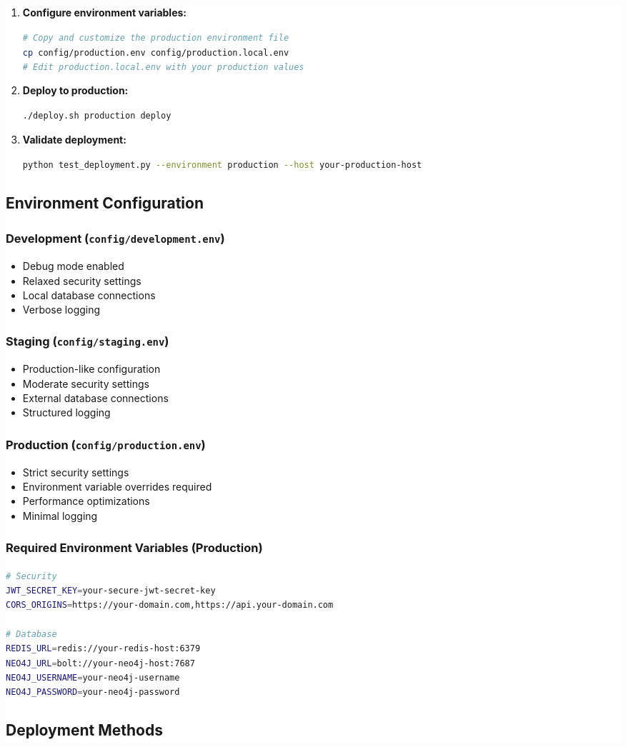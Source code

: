 1. **Configure environment variables:**
   ```bash
   # Copy and customize the production environment file
   cp config/production.env config/production.local.env
   # Edit production.local.env with your production values
   ```

2. **Deploy to production:**
   ```bash
   ./deploy.sh production deploy
   ```

3. **Validate deployment:**
   ```bash
   python test_deployment.py --environment production --host your-production-host
   ```

## Environment Configuration

### Development (`config/development.env`)
- Debug mode enabled
- Relaxed security settings
- Local database connections
- Verbose logging

### Staging (`config/staging.env`)
- Production-like configuration
- Moderate security settings
- External database connections
- Structured logging

### Production (`config/production.env`)
- Strict security settings
- Environment variable overrides required
- Performance optimizations
- Minimal logging

### Required Environment Variables (Production)

```bash
# Security
JWT_SECRET_KEY=your-secure-jwt-secret-key
CORS_ORIGINS=https://your-domain.com,https://api.your-domain.com

# Database
REDIS_URL=redis://your-redis-host:6379
NEO4J_URL=bolt://your-neo4j-host:7687
NEO4J_USERNAME=your-neo4j-username
NEO4J_PASSWORD=your-neo4j-password
```

## Deployment Methods
